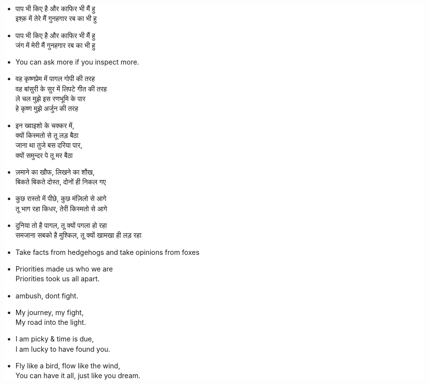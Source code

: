 + पाप भी किए है और काफिर भी मैं हु  
  इश्क़ में तेरे मैं गुनहगार रब का भी हु

+ पाप भी किए है और काफिर भी मैं हु  
  जंग में मेरी मैं गुनहगार रब का भी हु


+ You can ask more if you inspect more.

+ वह कृष्णप्रेम में पागल गोपी की तरह  
  वह बांसुरी के सुर में लिपटे गीत की तरह  
  ले चल मुझे इस रणभूमि के पार  
  हे कृष्ण मुझे अर्जुन की तरह  

+ इन ख्वाइशो के चक्कर में,  
  क्यों किस्मतो से तू लड़ बैठा  
  जाना था तुजे बस दरिया पार,  
  क्यों समुन्दर पे तू मर बैठा  

+ ज़माने का खौफ, लिखने का शौख,  
  बिकते बिकते दोस्त, दोनों ही निकल गए  

+ कुछ रास्तो में पीछे, कुछ मंज़िलो से आगे  
  तू भाग रहा किधर, तेरी किस्मतो से आगे  

+ दुनिया तो है पागल, तू क्यों पगला हो रहा  
  समजाना सबको है मुश्किल, तू क्यों खामखा ही लड़ रहा  
  
+ Take facts from hedgehogs and take opinions from foxes  

+ Priorities made us who we are  
  Priorities took us all apart.

+ ambush, dont fight.

+ My journey, my fight,  
  My road into the light.  
  
+ I am picky & time is due,  
  I am lucky to have found you.  

+ Fly like a bird, flow like the wind,  
  You can have it all, just like you dream.
